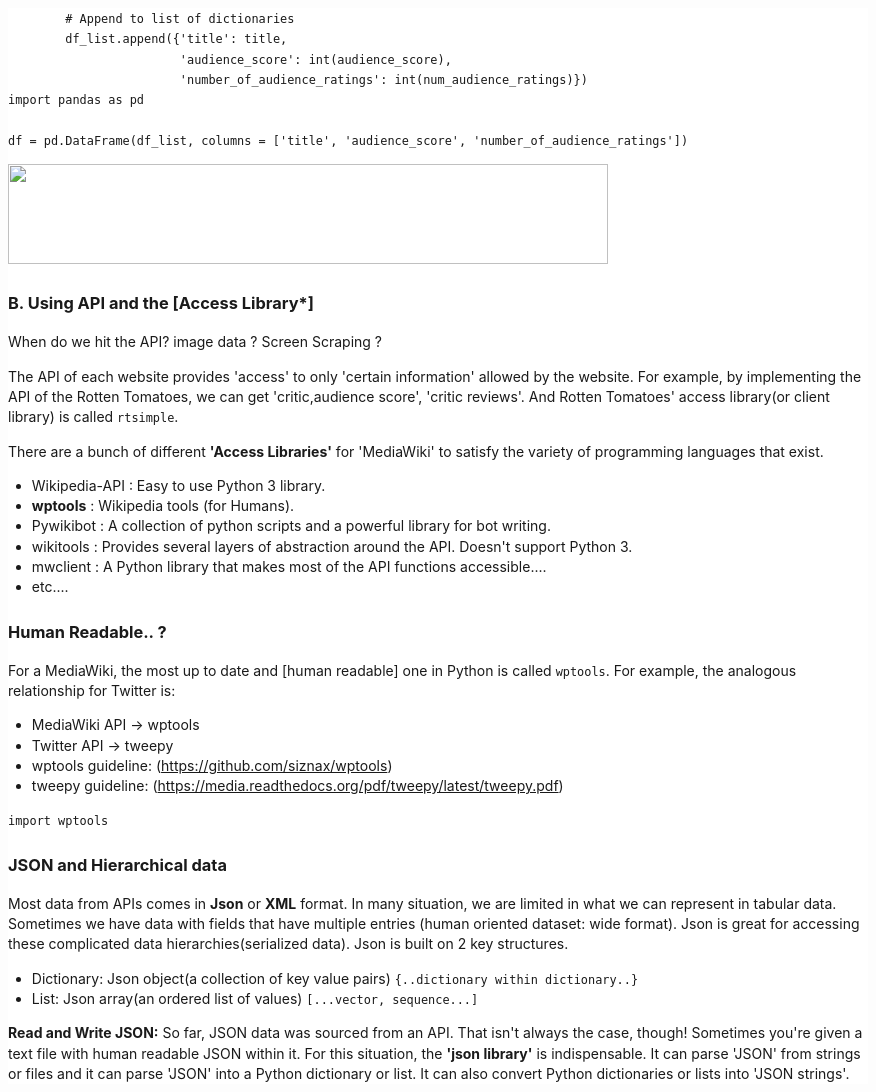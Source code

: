 ```
        # Append to list of dictionaries
        df_list.append({'title': title,
                        'audience_score': int(audience_score),
                        'number_of_audience_ratings': int(num_audience_ratings)})
import pandas as pd

df = pd.DataFrame(df_list, columns = ['title', 'audience_score', 'number_of_audience_ratings'])
```
<img src="https://user-images.githubusercontent.com/31917400/37102722-5e74e70a-2220-11e8-9e69-23b20ce80358.jpg" width="600" height="100" /> 

### B. Using API and the [Access Library*]
When do we hit the API? image data ? Screen Scraping ? 

The API of each website provides 'access' to only 'certain information' allowed by the website. For example, by implementing the API of the Rotten Tomatoes, we can get 'critic,audience score', 'critic reviews'. And Rotten Tomatoes' access library(or client library) is called `rtsimple`.

There are a bunch of different **'Access Libraries'** for 'MediaWiki' to satisfy the variety of programming languages that exist.
 - Wikipedia-API : Easy to use Python 3 library. 
 - **wptools** : Wikipedia tools (for Humans).
 - Pywikibot : A collection of python scripts and a powerful library for bot writing.
 - wikitools : Provides several layers of abstraction around the API. Doesn't support Python 3.
 - mwclient : A Python library that makes most of the API functions accessible....
 - etc....

### Human Readable.. ?
For a MediaWiki, the most up to date and [human readable] one in Python is called `wptools`. For example, the analogous relationship for Twitter is:
 - MediaWiki API → wptools
 - Twitter API → tweepy
 - wptools guideline: (https://github.com/siznax/wptools)
 - tweepy guideline: (https://media.readthedocs.org/pdf/tweepy/latest/tweepy.pdf)
```
import wptools
```
### JSON and Hierarchical data
Most data from APIs comes in **Json** or **XML** format. In many situation, we are limited in what we can represent in tabular data. Sometimes we have data with fields that have multiple entries (human oriented dataset: wide format). Json is great for accessing these complicated data hierarchies(serialized data). Json is built on 2 key structures.

 - Dictionary: Json object(a collection of key value pairs) `{..dictionary within dictionary..}`
 - List: Json array(an ordered list of values) `[...vector, sequence...]`

**Read and Write JSON:** So far, JSON data was sourced from an API. That isn't always the case, though! Sometimes you're given a text file with human readable JSON within it. For this situation, the **'json library'** is indispensable. It can parse 'JSON' from strings or files and it can parse 'JSON' into a Python dictionary or list. It can also convert Python dictionaries or lists into 'JSON strings'.
